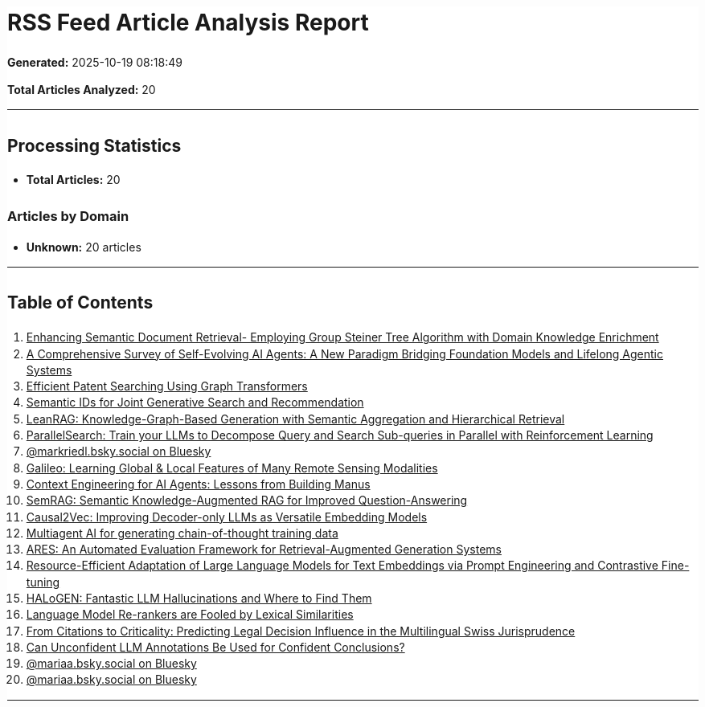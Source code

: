 # RSS Feed Article Analysis Report

**Generated:** 2025-10-19 08:18:49

**Total Articles Analyzed:** 20

---

## Processing Statistics

- **Total Articles:** 20
### Articles by Domain

- **Unknown:** 20 articles

---

## Table of Contents

1. [Enhancing Semantic Document Retrieval- Employing Group Steiner Tree Algorithm with Domain Knowledge Enrichment](#article-1-enhancing-semantic-document-retrieval--e)
2. [A Comprehensive Survey of Self-Evolving AI Agents: A New Paradigm Bridging Foundation Models and Lifelong Agentic Systems](#article-2-a-comprehensive-survey-of-self-evolving-)
3. [Efficient Patent Searching Using Graph Transformers](#article-3-efficient-patent-searching-using-graph-t)
4. [Semantic IDs for Joint Generative Search and Recommendation](#article-4-semantic-ids-for-joint-generative-search)
5. [LeanRAG: Knowledge-Graph-Based Generation with Semantic Aggregation and Hierarchical Retrieval](#article-5-leanrag-knowledge-graph-based-generation)
6. [ParallelSearch: Train your LLMs to Decompose Query and Search Sub-queries in Parallel with Reinforcement Learning](#article-6-parallelsearch-train-your-llms-to-decomp)
7. [@markriedl.bsky.social on Bluesky](#article-7-markriedlbskysocial-on-bluesky)
8. [Galileo: Learning Global & Local Features of Many Remote Sensing Modalities](#article-8-galileo-learning-global--local-features-)
9. [Context Engineering for AI Agents: Lessons from Building Manus](#article-9-context-engineering-for-ai-agents-lesson)
10. [SemRAG: Semantic Knowledge-Augmented RAG for Improved Question-Answering](#article-10-semrag-semantic-knowledge-augmented-rag)
11. [Causal2Vec: Improving Decoder-only LLMs as Versatile Embedding Models](#article-11-causal2vec-improving-decoder-only-llms-)
12. [Multiagent AI for generating chain-of-thought training data](#article-12-multiagent-ai-for-generating-chain-of-t)
13. [ARES: An Automated Evaluation Framework for Retrieval-Augmented Generation Systems](#article-13-ares-an-automated-evaluation-framework-)
14. [Resource-Efficient Adaptation of Large Language Models for Text Embeddings via Prompt Engineering and Contrastive Fine-tuning](#article-14-resource-efficient-adaptation-of-large-)
15. [HALoGEN: Fantastic LLM Hallucinations and Where to Find Them](#article-15-halogen-fantastic-llm-hallucinations-an)
16. [Language Model Re-rankers are Fooled by Lexical Similarities](#article-16-language-model-re-rankers-are-fooled-by)
17. [From Citations to Criticality: Predicting Legal Decision Influence in the Multilingual Swiss Jurisprudence](#article-17-from-citations-to-criticality-predictin)
18. [Can Unconfident LLM Annotations Be Used for Confident Conclusions?](#article-18-can-unconfident-llm-annotations-be-used)
19. [@mariaa.bsky.social on Bluesky](#article-19-mariaabskysocial-on-bluesky)
20. [@mariaa.bsky.social on Bluesky](#article-20-mariaabskysocial-on-bluesky)

---